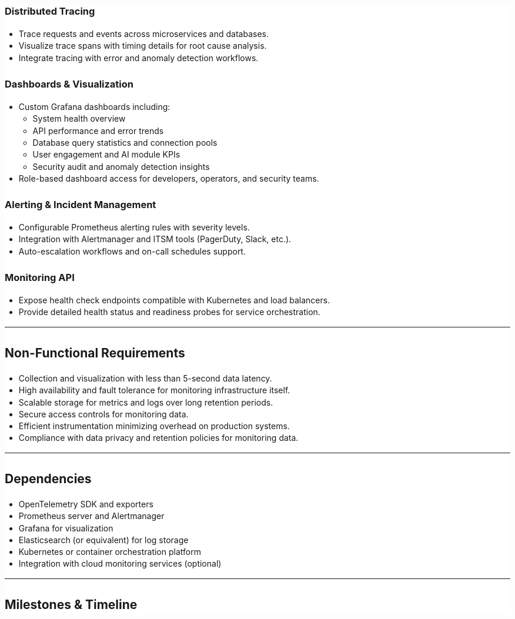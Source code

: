 ### Distributed Tracing

- Trace requests and events across microservices and databases.
- Visualize trace spans with timing details for root cause analysis.
- Integrate tracing with error and anomaly detection workflows.

### Dashboards \& Visualization

- Custom Grafana dashboards including:
  - System health overview
  - API performance and error trends
  - Database query statistics and connection pools
  - User engagement and AI module KPIs
  - Security audit and anomaly detection insights
- Role-based dashboard access for developers, operators, and security teams.

### Alerting \& Incident Management

- Configurable Prometheus alerting rules with severity levels.
- Integration with Alertmanager and ITSM tools (PagerDuty, Slack, etc.).
- Auto-escalation workflows and on-call schedules support.

### Monitoring API

- Expose health check endpoints compatible with Kubernetes and load balancers.
- Provide detailed health status and readiness probes for service orchestration.

---

## Non-Functional Requirements

- Collection and visualization with less than 5-second data latency.
- High availability and fault tolerance for monitoring infrastructure itself.
- Scalable storage for metrics and logs over long retention periods.
- Secure access controls for monitoring data.
- Efficient instrumentation minimizing overhead on production systems.
- Compliance with data privacy and retention policies for monitoring data.

---

## Dependencies

- OpenTelemetry SDK and exporters
- Prometheus server and Alertmanager
- Grafana for visualization
- Elasticsearch (or equivalent) for log storage
- Kubernetes or container orchestration platform
- Integration with cloud monitoring services (optional)

---

## Milestones \& Timeline
